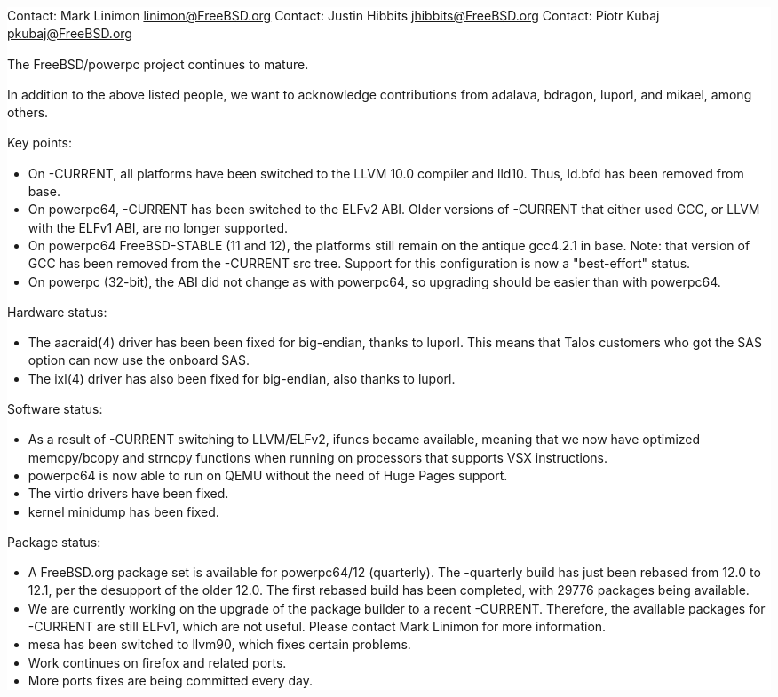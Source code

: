 Contact:  Mark Linimon <linimon@FreeBSD.org>
Contact:  Justin Hibbits <jhibbits@FreeBSD.org>
Contact:  Piotr Kubaj <pkubaj@FreeBSD.org>

The FreeBSD/powerpc project continues to mature.

In addition to the above listed people, we want to acknowledge
contributions from adalava, bdragon, luporl, and mikael, among
others.

Key points:

  * On -CURRENT, all platforms have been switched to the
    LLVM 10.0 compiler and lld10.  Thus, ld.bfd has been removed
    from base.
  * On powerpc64, -CURRENT has been switched to the ELFv2 ABI.
    Older versions of -CURRENT that either used GCC, or LLVM with
    the ELFv1 ABI, are no longer supported.
  * On powerpc64 FreeBSD-STABLE (11 and 12), the platforms still
    remain on the antique gcc4.2.1 in base.  Note: that version of
    GCC has been removed from the -CURRENT src tree.  Support for
    this configuration is now a "best-effort" status.
  * On powerpc (32-bit), the ABI did not change as with powerpc64,
    so upgrading should be easier than with powerpc64.

Hardware status:

  * The aacraid(4) driver has been been fixed for big-endian, thanks
    to luporl.  This means that Talos customers who got the SAS option
    can now use the onboard SAS.
  * The ixl(4) driver has also been fixed for big-endian, also thanks
    to luporl.

Software status:

  * As a result of -CURRENT switching to LLVM/ELFv2, ifuncs became
    available, meaning that we now have optimized memcpy/bcopy and
    strncpy functions when running on processors that supports VSX
    instructions.
  * powerpc64 is now able to run on QEMU without the need of
    Huge Pages support.
  * The virtio drivers have been fixed.
  * kernel minidump has been fixed.

Package status:

  * A FreeBSD.org package set is available for powerpc64/12
    (quarterly).  The -quarterly build has just been rebased
    from 12.0 to 12.1, per the desupport of the older 12.0.
    The first rebased build has been completed, with 29776
    packages being available.
  * We are currently working on the upgrade of the package
    builder to a recent -CURRENT.  Therefore, the available
    packages for -CURRENT are still ELFv1, which are not useful.
    Please contact Mark Linimon for more information.
  * mesa has been switched to llvm90, which fixes certain
    problems.
  * Work continues on firefox and related ports.
  * More ports fixes are being committed every day.
